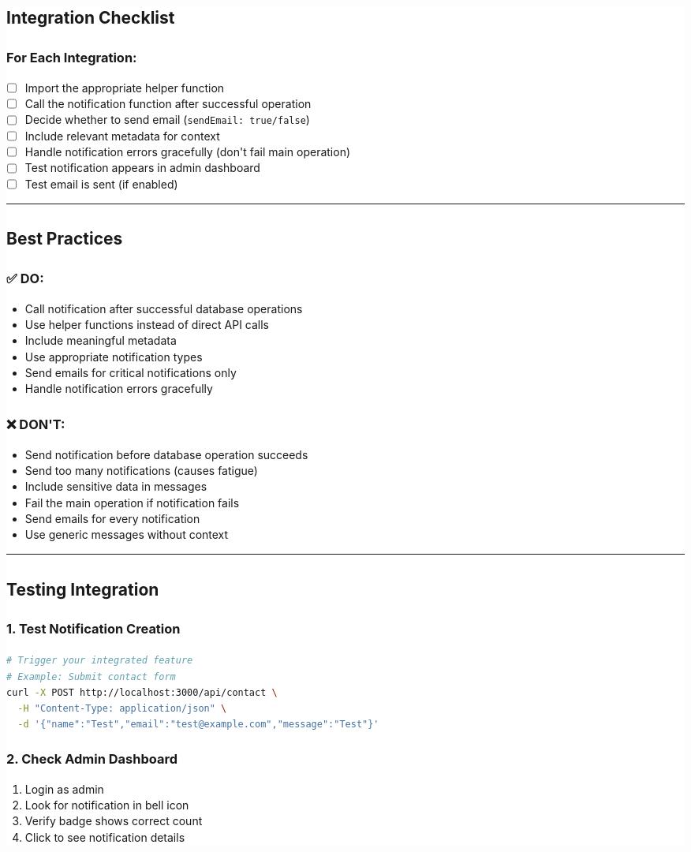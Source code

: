 ## Integration Checklist

### For Each Integration:

- [ ] Import the appropriate helper function
- [ ] Call the notification function after successful operation
- [ ] Decide whether to send email (`sendEmail: true/false`)
- [ ] Include relevant metadata for context
- [ ] Handle notification errors gracefully (don't fail main operation)
- [ ] Test notification appears in admin dashboard
- [ ] Test email is sent (if enabled)

---

## Best Practices

### ✅ DO:
- Call notification after successful database operations
- Use helper functions instead of direct API calls
- Include meaningful metadata
- Use appropriate notification types
- Send emails for critical notifications only
- Handle notification errors gracefully

### ❌ DON'T:
- Send notification before database operation succeeds
- Send too many notifications (causes fatigue)
- Include sensitive data in messages
- Fail the main operation if notification fails
- Send emails for every notification
- Use generic messages without context

---

## Testing Integration

### 1. Test Notification Creation
```bash
# Trigger your integrated feature
# Example: Submit contact form
curl -X POST http://localhost:3000/api/contact \
  -H "Content-Type: application/json" \
  -d '{"name":"Test","email":"test@example.com","message":"Test"}'
```

### 2. Check Admin Dashboard
1. Login as admin
2. Look for notification in bell icon
3. Verify badge shows correct count
4. Click to see notification details
